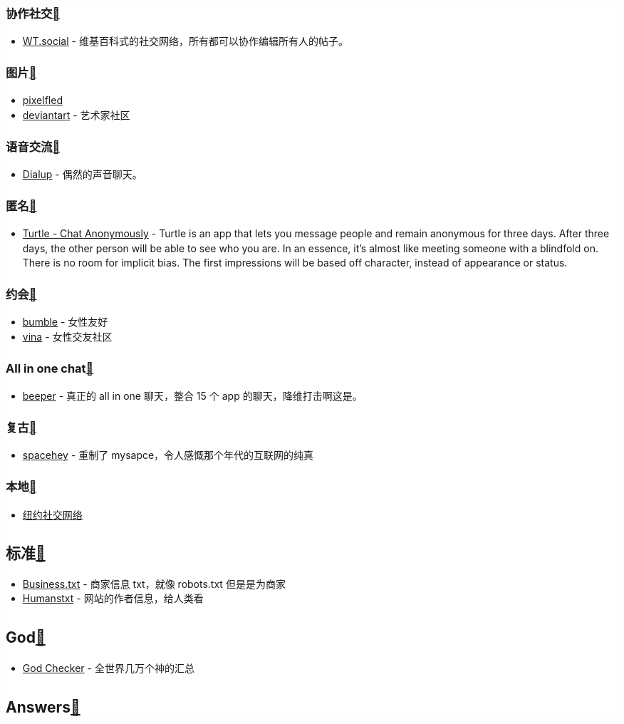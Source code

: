 ### 协作社交[🔗](https://www.owenyoung.com/inspires/#xie-zuo-she-jiao)

-   [WT.social](https://wt.social/) - 维基百科式的社交网络，所有都可以协作编辑所有人的帖子。

### 图片[🔗](https://www.owenyoung.com/inspires/#tu-pian)

-   [pixelfled](https://pixelfed.org/)
-   [deviantart](https://www.deviantart.com/) - 艺术家社区

### 语音交流[🔗](https://www.owenyoung.com/inspires/#yu-yin-jiao-liu)

-   [Dialup](https://dialup.com/) - 偶然的声音聊天。

### 匿名[🔗](https://www.owenyoung.com/inspires/#ni-ming)

-   [Turtle - Chat Anonymously](https://apps.apple.com/us/app/turtle-chat-anonymously/id1313518475) - Turtle is an app that lets you message people and remain anonymous for three days. After three days, the other person will be able to see who you are. In an essence, it’s almost like meeting someone with a blindfold on. There is no room for implicit bias. The first impressions will be based off character, instead of appearance or status.

### 约会[🔗](https://www.owenyoung.com/inspires/#yue-hui)

-   [bumble](https://bumble.com/zh/) - 女性友好
-   [vina](https://www.heyvina.com/) - 女性交友社区

### All in one chat[🔗](https://www.owenyoung.com/inspires/#all-in-one-chat)

-   [beeper](https://www.beeper.com/?hn) - 真正的 all in one 聊天，整合 15 个 app 的聊天，降维打击啊这是。

### 复古[🔗](https://www.owenyoung.com/inspires/#fu-gu)

-   [spacehey](https://spacehey.com/home) - 重制了 mysapce，令人感慨那个年代的互联网的纯真

### 本地[🔗](https://www.owenyoung.com/inspires/#ben-di)

-   [纽约社交网络](https://newyorksocialnetwork.com/)

## 标准[🔗](https://www.owenyoung.com/inspires/#biao-zhun)

-   [Business.txt](https://github.com/fesja/businesstxt) - 商家信息 txt，就像 robots.txt 但是是为商家
-   [Humanstxt](https://humanstxt.org/) - 网站的作者信息，给人类看

## God[🔗](https://www.owenyoung.com/inspires/#god)

-   [God Checker](https://www.godchecker.com/) - 全世界几万个神的汇总

## Answers[🔗](https://www.owenyoung.com/inspires/#answers)
